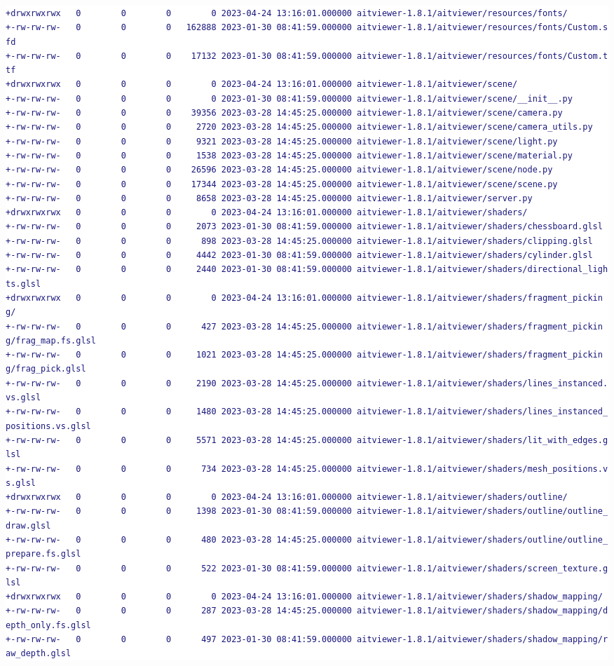 ```diff
+drwxrwxrwx   0        0        0        0 2023-04-24 13:16:01.000000 aitviewer-1.8.1/aitviewer/resources/fonts/
+-rw-rw-rw-   0        0        0   162888 2023-01-30 08:41:59.000000 aitviewer-1.8.1/aitviewer/resources/fonts/Custom.sfd
+-rw-rw-rw-   0        0        0    17132 2023-01-30 08:41:59.000000 aitviewer-1.8.1/aitviewer/resources/fonts/Custom.ttf
+drwxrwxrwx   0        0        0        0 2023-04-24 13:16:01.000000 aitviewer-1.8.1/aitviewer/scene/
+-rw-rw-rw-   0        0        0        0 2023-01-30 08:41:59.000000 aitviewer-1.8.1/aitviewer/scene/__init__.py
+-rw-rw-rw-   0        0        0    39356 2023-03-28 14:45:25.000000 aitviewer-1.8.1/aitviewer/scene/camera.py
+-rw-rw-rw-   0        0        0     2720 2023-03-28 14:45:25.000000 aitviewer-1.8.1/aitviewer/scene/camera_utils.py
+-rw-rw-rw-   0        0        0     9321 2023-03-28 14:45:25.000000 aitviewer-1.8.1/aitviewer/scene/light.py
+-rw-rw-rw-   0        0        0     1538 2023-03-28 14:45:25.000000 aitviewer-1.8.1/aitviewer/scene/material.py
+-rw-rw-rw-   0        0        0    26596 2023-03-28 14:45:25.000000 aitviewer-1.8.1/aitviewer/scene/node.py
+-rw-rw-rw-   0        0        0    17344 2023-03-28 14:45:25.000000 aitviewer-1.8.1/aitviewer/scene/scene.py
+-rw-rw-rw-   0        0        0     8658 2023-03-28 14:45:25.000000 aitviewer-1.8.1/aitviewer/server.py
+drwxrwxrwx   0        0        0        0 2023-04-24 13:16:01.000000 aitviewer-1.8.1/aitviewer/shaders/
+-rw-rw-rw-   0        0        0     2073 2023-01-30 08:41:59.000000 aitviewer-1.8.1/aitviewer/shaders/chessboard.glsl
+-rw-rw-rw-   0        0        0      898 2023-03-28 14:45:25.000000 aitviewer-1.8.1/aitviewer/shaders/clipping.glsl
+-rw-rw-rw-   0        0        0     4442 2023-01-30 08:41:59.000000 aitviewer-1.8.1/aitviewer/shaders/cylinder.glsl
+-rw-rw-rw-   0        0        0     2440 2023-01-30 08:41:59.000000 aitviewer-1.8.1/aitviewer/shaders/directional_lights.glsl
+drwxrwxrwx   0        0        0        0 2023-04-24 13:16:01.000000 aitviewer-1.8.1/aitviewer/shaders/fragment_picking/
+-rw-rw-rw-   0        0        0      427 2023-03-28 14:45:25.000000 aitviewer-1.8.1/aitviewer/shaders/fragment_picking/frag_map.fs.glsl
+-rw-rw-rw-   0        0        0     1021 2023-03-28 14:45:25.000000 aitviewer-1.8.1/aitviewer/shaders/fragment_picking/frag_pick.glsl
+-rw-rw-rw-   0        0        0     2190 2023-03-28 14:45:25.000000 aitviewer-1.8.1/aitviewer/shaders/lines_instanced.vs.glsl
+-rw-rw-rw-   0        0        0     1480 2023-03-28 14:45:25.000000 aitviewer-1.8.1/aitviewer/shaders/lines_instanced_positions.vs.glsl
+-rw-rw-rw-   0        0        0     5571 2023-03-28 14:45:25.000000 aitviewer-1.8.1/aitviewer/shaders/lit_with_edges.glsl
+-rw-rw-rw-   0        0        0      734 2023-03-28 14:45:25.000000 aitviewer-1.8.1/aitviewer/shaders/mesh_positions.vs.glsl
+drwxrwxrwx   0        0        0        0 2023-04-24 13:16:01.000000 aitviewer-1.8.1/aitviewer/shaders/outline/
+-rw-rw-rw-   0        0        0     1398 2023-01-30 08:41:59.000000 aitviewer-1.8.1/aitviewer/shaders/outline/outline_draw.glsl
+-rw-rw-rw-   0        0        0      480 2023-03-28 14:45:25.000000 aitviewer-1.8.1/aitviewer/shaders/outline/outline_prepare.fs.glsl
+-rw-rw-rw-   0        0        0      522 2023-01-30 08:41:59.000000 aitviewer-1.8.1/aitviewer/shaders/screen_texture.glsl
+drwxrwxrwx   0        0        0        0 2023-04-24 13:16:01.000000 aitviewer-1.8.1/aitviewer/shaders/shadow_mapping/
+-rw-rw-rw-   0        0        0      287 2023-03-28 14:45:25.000000 aitviewer-1.8.1/aitviewer/shaders/shadow_mapping/depth_only.fs.glsl
+-rw-rw-rw-   0        0        0      497 2023-01-30 08:41:59.000000 aitviewer-1.8.1/aitviewer/shaders/shadow_mapping/raw_depth.glsl
```